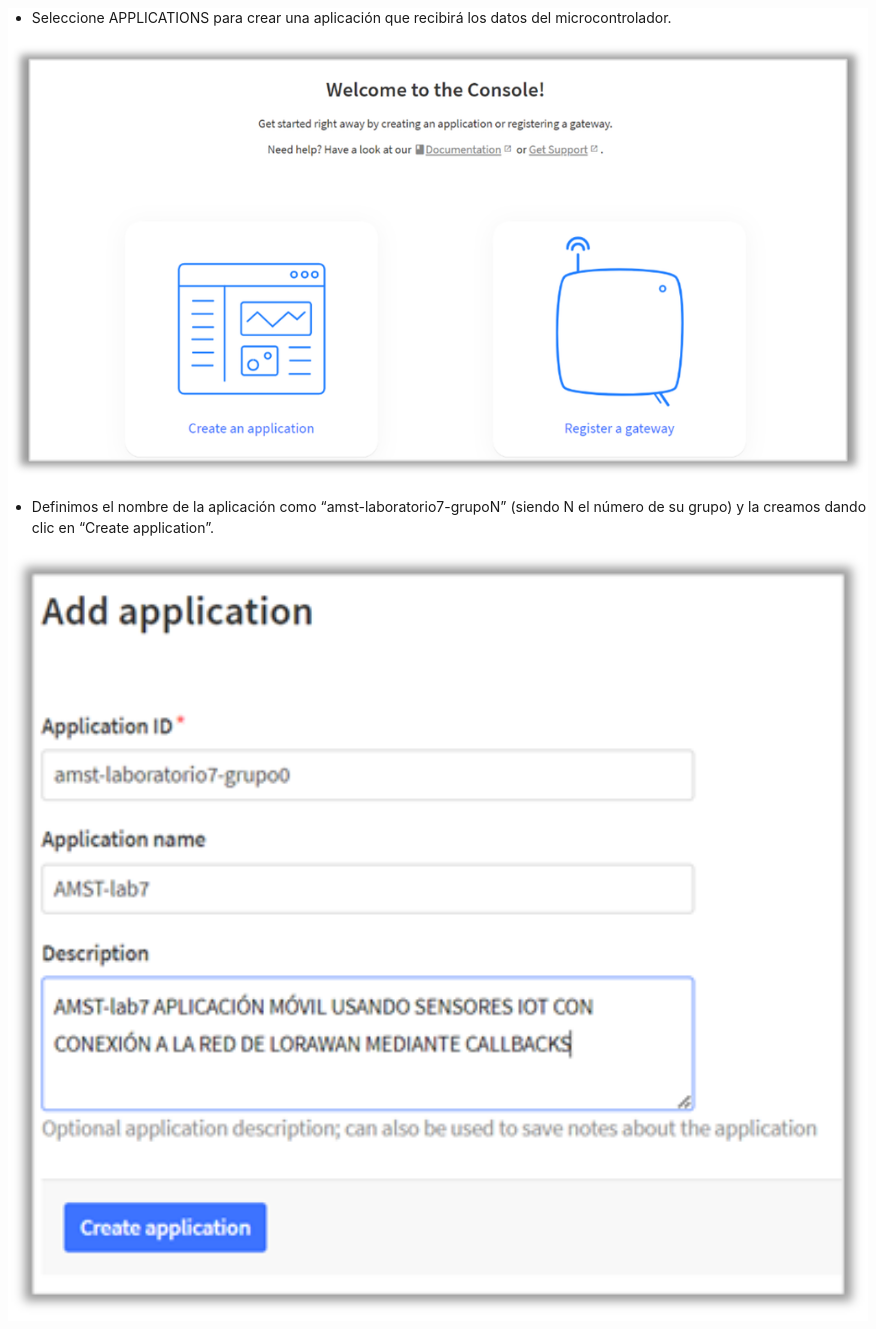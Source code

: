 - Seleccione APPLICATIONS para crear una aplicación que recibirá los datos del microcontrolador.

<p align="center">
  <img src="imagenes/amst.lab7.aplications.png" alt="lab7" width="100%">
</p>

- Definimos el nombre de la aplicación como “amst-laboratorio7-grupoN” (siendo N el número de su grupo) y la creamos dando clic en “Create application”.

<p align="center">
  <img src="imagenes/amst.lab7.createaplications.png" alt="lab6" width="100%">
</p>
